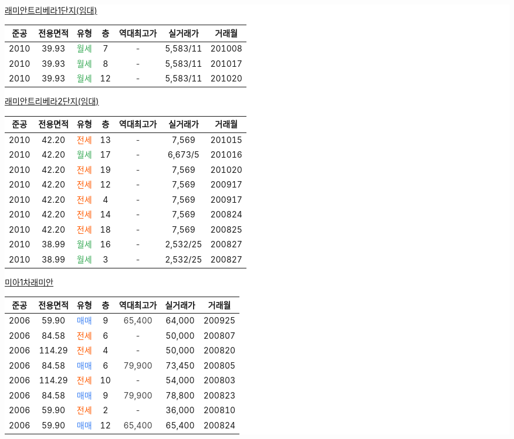 [래미안트리베라1단지(임대)](https://search.naver.com/search.naver?query=%EC%84%9C%EC%9A%B8%ED%8A%B9%EB%B3%84%EC%8B%9C+%EA%B0%95%EB%B6%81%EA%B5%AC+%EB%AF%B8%EC%95%84%EB%8F%99+%EB%9E%98%EB%AF%B8%EC%95%88%ED%8A%B8%EB%A6%AC%EB%B2%A0%EB%9D%BC1%EB%8B%A8%EC%A7%80%28%EC%9E%84%EB%8C%80%29)

|준공|전용면적|유형|층|역대최고가|실거래가|거래월|
|:---:|:---:|:---:|:---:|:---:|:---:|:---:|
|2010|39.93|<span style="color:#34a853">월세</span>|7|<span style="color:#444444">-</span>|5,583/11|201008|
|2010|39.93|<span style="color:#34a853">월세</span>|8|<span style="color:#444444">-</span>|5,583/11|201017|
|2010|39.93|<span style="color:#34a853">월세</span>|12|<span style="color:#444444">-</span>|5,583/11|201020|

[래미안트리베라2단지(임대)](https://search.naver.com/search.naver?query=%EC%84%9C%EC%9A%B8%ED%8A%B9%EB%B3%84%EC%8B%9C+%EA%B0%95%EB%B6%81%EA%B5%AC+%EB%AF%B8%EC%95%84%EB%8F%99+%EB%9E%98%EB%AF%B8%EC%95%88%ED%8A%B8%EB%A6%AC%EB%B2%A0%EB%9D%BC2%EB%8B%A8%EC%A7%80%28%EC%9E%84%EB%8C%80%29)

|준공|전용면적|유형|층|역대최고가|실거래가|거래월|
|:---:|:---:|:---:|:---:|:---:|:---:|:---:|
|2010|42.20|<span style="color:#ff5a00">전세</span>|13|<span style="color:#444444">-</span>|7,569|201015|
|2010|42.20|<span style="color:#34a853">월세</span>|17|<span style="color:#444444">-</span>|6,673/5|201016|
|2010|42.20|<span style="color:#ff5a00">전세</span>|19|<span style="color:#444444">-</span>|7,569|201020|
|2010|42.20|<span style="color:#ff5a00">전세</span>|12|<span style="color:#444444">-</span>|7,569|200917|
|2010|42.20|<span style="color:#ff5a00">전세</span>|4|<span style="color:#444444">-</span>|7,569|200917|
|2010|42.20|<span style="color:#ff5a00">전세</span>|14|<span style="color:#444444">-</span>|7,569|200824|
|2010|42.20|<span style="color:#ff5a00">전세</span>|18|<span style="color:#444444">-</span>|7,569|200825|
|2010|38.99|<span style="color:#34a853">월세</span>|16|<span style="color:#444444">-</span>|2,532/25|200827|
|2010|38.99|<span style="color:#34a853">월세</span>|3|<span style="color:#444444">-</span>|2,532/25|200827|


<script async src="//pagead2.googlesyndication.com/pagead/js/adsbygoogle.js"></script>

<ins class="adsbygoogle"
     style="display:block"
     data-ad-client="ca-pub-2446590836940007"
     data-ad-slot="1659523306"
     data-ad-format="auto"
     data-full-width-responsive="true"></ins>
<script>
(adsbygoogle = window.adsbygoogle || []).push({});
</script>


[미아1차래미안](https://search.naver.com/search.naver?query=%EC%84%9C%EC%9A%B8%ED%8A%B9%EB%B3%84%EC%8B%9C+%EA%B0%95%EB%B6%81%EA%B5%AC+%EB%AF%B8%EC%95%84%EB%8F%99+%EB%AF%B8%EC%95%841%EC%B0%A8%EB%9E%98%EB%AF%B8%EC%95%88)

|준공|전용면적|유형|층|역대최고가|실거래가|거래월|
|:---:|:---:|:---:|:---:|:---:|:---:|:---:|
|2006|59.90|<span style="color:#4285f3">매매</span>|9|<span style="color:#444444">65,400</span>|64,000|200925|
|2006|84.58|<span style="color:#ff5a00">전세</span>|6|<span style="color:#444444">-</span>|50,000|200807|
|2006|114.29|<span style="color:#ff5a00">전세</span>|4|<span style="color:#444444">-</span>|50,000|200820|
|2006|84.58|<span style="color:#4285f3">매매</span>|6|<span style="color:#444444">79,900</span>|73,450|200805|
|2006|114.29|<span style="color:#ff5a00">전세</span>|10|<span style="color:#444444">-</span>|54,000|200803|
|2006|84.58|<span style="color:#4285f3">매매</span>|9|<span style="color:#444444">79,900</span>|78,800|200823|
|2006|59.90|<span style="color:#ff5a00">전세</span>|2|<span style="color:#444444">-</span>|36,000|200810|
|2006|59.90|<span style="color:#4285f3">매매</span>|12|<span style="color:#444444">65,400</span>|65,400|200824|